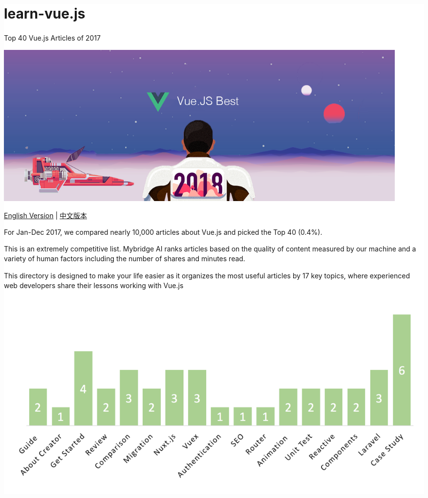 # learn-vue.js
Top 40 Vue.js Articles of 2017

<img src="background.png" width="800" alt="Mybridge"></a>

[English Version](./README.md) | [中文版本](./CN.md)

For Jan-Dec 2017, we compared nearly 10,000 articles about Vue.js and picked the Top 40 (0.4%).

This is an extremely competitive list. Mybridge AI ranks articles based on the quality of content measured by our machine and a variety of human factors including the number of shares and minutes read.

This directory is designed to make your life easier as it organizes the most useful articles by 17 key topics, where experienced web developers share their lessons working with Vue.js

<img src="chart.png" width="1400" alt="Mybridge"></a>
